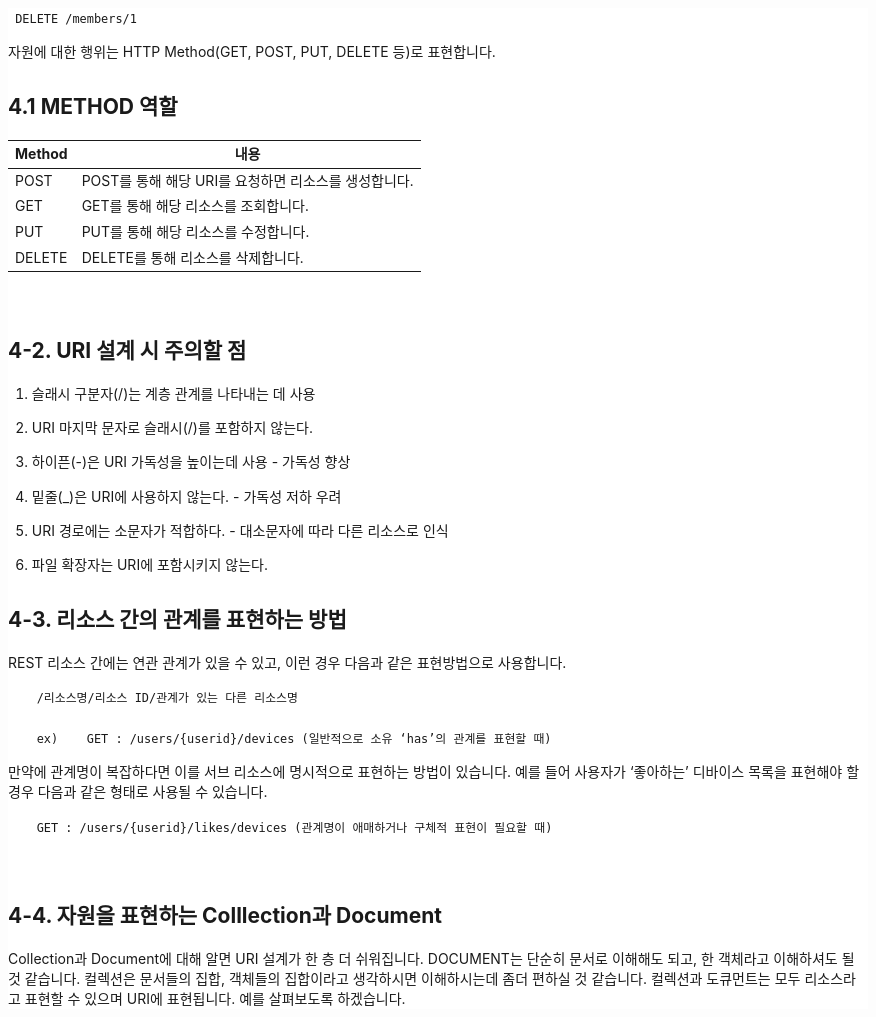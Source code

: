 ```
 DELETE /members/1
```

자원에 대한 행위는 HTTP Method(GET, POST, PUT, DELETE 등)로 표현합니다.

## 4.1 METHOD 역할

| Method | 내용                                                 |
| ------ | ---------------------------------------------------- |
| POST   | POST를 통해 해당 URI를 요청하면 리소스를 생성합니다. |
| GET    | GET를 통해 해당 리소스를 조회합니다.                 |
| PUT    | PUT를 통해 해당 리소스를 수정합니다.                 |
| DELETE | DELETE를 통해 리소스를 삭제합니다.                   |

<br>

## 4-2. URI 설계 시 주의할 점

1. 슬래시 구분자(/)는 계층 관계를 나타내는 데 사용

2. URI 마지막 문자로 슬래시(/)를 포함하지 않는다.

3. 하이픈(-)은 URI 가독성을 높이는데 사용 - 가독성 향상

4. 밑줄(\_)은 URI에 사용하지 않는다. - 가독성 저하 우려

5. URI 경로에는 소문자가 적합하다. - 대소문자에 따라 다른 리소스로 인식

6. 파일 확장자는 URI에 포함시키지 않는다.

## 4-3. 리소스 간의 관계를 표현하는 방법

REST 리소스 간에는 연관 관계가 있을 수 있고, 이런 경우 다음과 같은 표현방법으로 사용합니다.

```
    /리소스명/리소스 ID/관계가 있는 다른 리소스명

    ex)    GET : /users/{userid}/devices (일반적으로 소유 ‘has’의 관계를 표현할 때)
```

만약에 관계명이 복잡하다면 이를 서브 리소스에 명시적으로 표현하는 방법이 있습니다. 예를 들어 사용자가 ‘좋아하는’ 디바이스 목록을 표현해야 할 경우 다음과 같은 형태로 사용될 수 있습니다.

```
    GET : /users/{userid}/likes/devices (관계명이 애매하거나 구체적 표현이 필요할 때)
```

<br>

## 4-4. 자원을 표현하는 Colllection과 Document

Collection과 Document에 대해 알면 URI 설계가 한 층 더 쉬워집니다. DOCUMENT는 단순히 문서로 이해해도 되고, 한 객체라고 이해하셔도 될 것 같습니다. 컬렉션은 문서들의 집합, 객체들의 집합이라고 생각하시면 이해하시는데 좀더 편하실 것 같습니다. 컬렉션과 도큐먼트는 모두 리소스라고 표현할 수 있으며 URI에 표현됩니다. 예를 살펴보도록 하겠습니다.
